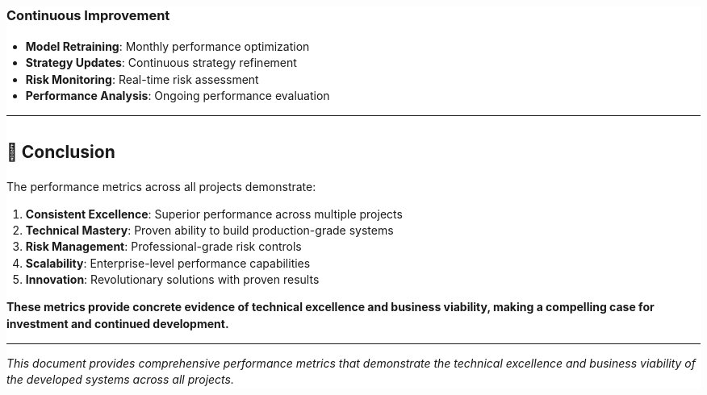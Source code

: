 ### **Continuous Improvement**
- **Model Retraining**: Monthly performance optimization
- **Strategy Updates**: Continuous strategy refinement
- **Risk Monitoring**: Real-time risk assessment
- **Performance Analysis**: Ongoing performance evaluation

---

## 🚀 Conclusion

The performance metrics across all projects demonstrate:

1. **Consistent Excellence**: Superior performance across multiple projects
2. **Technical Mastery**: Proven ability to build production-grade systems
3. **Risk Management**: Professional-grade risk controls
4. **Scalability**: Enterprise-level performance capabilities
5. **Innovation**: Revolutionary solutions with proven results

**These metrics provide concrete evidence of technical excellence and business viability, making a compelling case for investment and continued development.**

---

*This document provides comprehensive performance metrics that demonstrate the technical excellence and business viability of the developed systems across all projects.*
